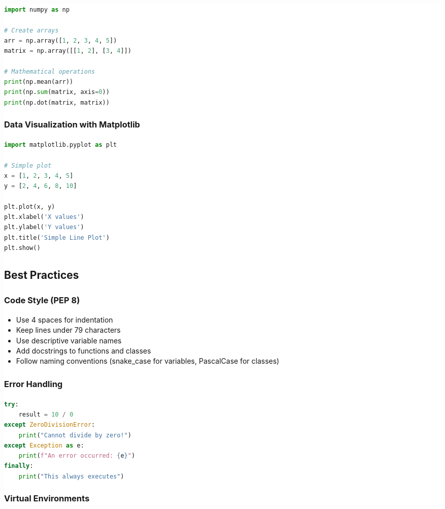 ```python
import numpy as np

# Create arrays
arr = np.array([1, 2, 3, 4, 5])
matrix = np.array([[1, 2], [3, 4]])

# Mathematical operations
print(np.mean(arr))
print(np.sum(matrix, axis=0))
print(np.dot(matrix, matrix))
```

### Data Visualization with Matplotlib

```python
import matplotlib.pyplot as plt

# Simple plot
x = [1, 2, 3, 4, 5]
y = [2, 4, 6, 8, 10]

plt.plot(x, y)
plt.xlabel('X values')
plt.ylabel('Y values')
plt.title('Simple Line Plot')
plt.show()
```

## Best Practices

### Code Style (PEP 8)
- Use 4 spaces for indentation
- Keep lines under 79 characters
- Use descriptive variable names
- Add docstrings to functions and classes
- Follow naming conventions (snake_case for variables, PascalCase for classes)

### Error Handling

```python
try:
    result = 10 / 0
except ZeroDivisionError:
    print("Cannot divide by zero!")
except Exception as e:
    print(f"An error occurred: {e}")
finally:
    print("This always executes")
```

### Virtual Environments
